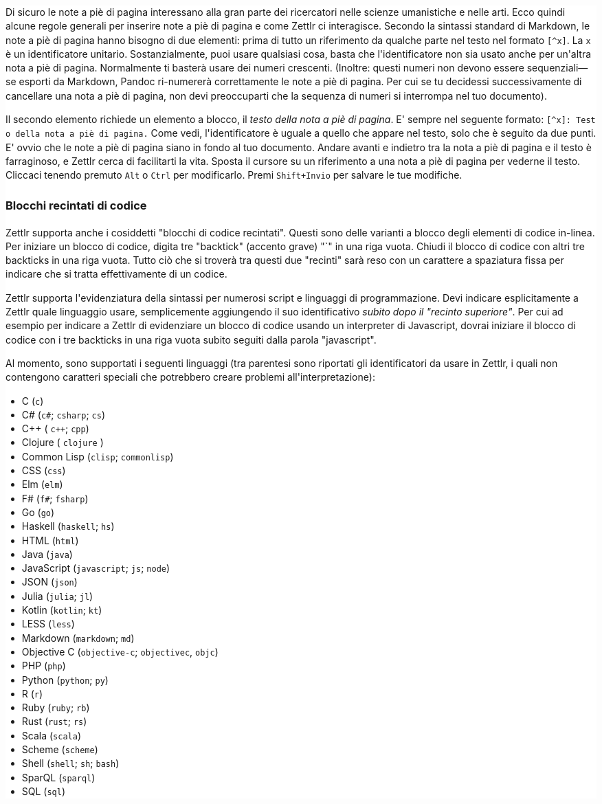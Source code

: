 Di sicuro le note a piè di pagina interessano alla gran parte dei ricercatori nelle scienze umanistiche e nelle arti. Ecco quindi alcune regole generali per inserire note a piè di pagina e come Zettlr ci interagisce. Secondo la sintassi standard di Markdown, le note a piè di pagina hanno bisogno di due elementi: prima di tutto un riferimento da qualche parte nel testo nel formato `[^x]`.  La `x` è un identificatore unitario. Sostanzialmente, puoi usare qualsiasi cosa, basta che l'identificatore non sia usato anche per un'altra nota a piè di pagina. Normalmente ti basterà usare dei numeri crescenti. (Inoltre: questi numeri non devono essere sequenziali—se esporti da Markdown, Pandoc ri-numererà correttamente le note a piè di pagina. Per cui se tu decidessi successivamente di cancellare una nota a piè di pagina, non devi preoccuparti che la sequenza di numeri si interrompa nel tuo documento).

Il secondo elemento richiede un elemento a blocco, il _testo della nota a piè di pagina_. E' sempre nel seguente formato: `[^x]: Testo della nota a piè di pagina.` Come vedi, l'identificatore è uguale a quello che appare nel testo, solo che è seguito da due punti. E' ovvio che le note a piè di pagina siano in fondo al tuo documento. Andare avanti e indietro tra la nota a piè di pagina e il testo è farraginoso, e Zettlr cerca di facilitarti la vita. Sposta il cursore su un riferimento a una nota a piè di pagina per vederne il testo. Cliccaci tenendo premuto `Alt` o `Ctrl` per modificarlo. Premi `Shift+Invio` per salvare le tue modifiche.

### Blocchi recintati di codice

Zettlr supporta anche i cosiddetti "blocchi di codice recintati". Questi sono delle varianti a blocco degli elementi di codice in-linea. Per iniziare un blocco di codice, digita tre "backtick" (accento grave) "\`" in una riga vuota. Chiudi il blocco di codice con altri tre backticks in una riga vuota. Tutto ciò che si troverà tra questi due "recinti" sarà reso con un carattere a spaziatura fissa per indicare che si tratta effettivamente di un codice.

Zettlr supporta l'evidenziatura della sintassi per numerosi script e linguaggi di programmazione. Devi indicare esplicitamente a Zettlr quale linguaggio usare, semplicemente aggiungendo il suo identificativo _subito dopo il "recinto superiore"_. Per cui ad esempio per indicare a Zettlr di evidenziare un blocco di codice usando un interpreter di Javascript, dovrai iniziare il blocco di codice con i tre backticks in una riga vuota subito seguiti dalla parola "javascript".

Al momento, sono supportati i seguenti linguaggi (tra parentesi sono riportati gli identificatori da usare in Zettlr, i quali non contengono caratteri speciali che potrebbero creare problemi all'interpretazione):

- C (`c`)
- C# (`c#`; `csharp`; `cs`)
- C++ ( `c++`; `cpp`)
- Clojure ( `clojure` )
- Common Lisp (`clisp`; `commonlisp`)
- CSS (`css`)
- Elm (`elm`)
- F# (`f#`; `fsharp`)
- Go (`go`)
- Haskell (`haskell`; `hs`)
- HTML (`html`)
- Java (`java`)
- JavaScript (`javascript`; `js`; `node`)
- JSON (`json`)
- Julia (`julia`; `jl`)
- Kotlin (`kotlin`; `kt`)
- LESS (`less`)
- Markdown (`markdown`; `md`)
- Objective C (`objective-c`; `objectivec`, `objc`)
- PHP (`php`)
- Python (`python`; `py`)
- R (`r`)
- Ruby (`ruby`; `rb`)
- Rust (`rust`; `rs`)
- Scala (`scala`)
- Scheme (`scheme`)
- Shell (`shell`; `sh`; `bash`)
- SparQL (`sparql`)
- SQL (`sql`)
